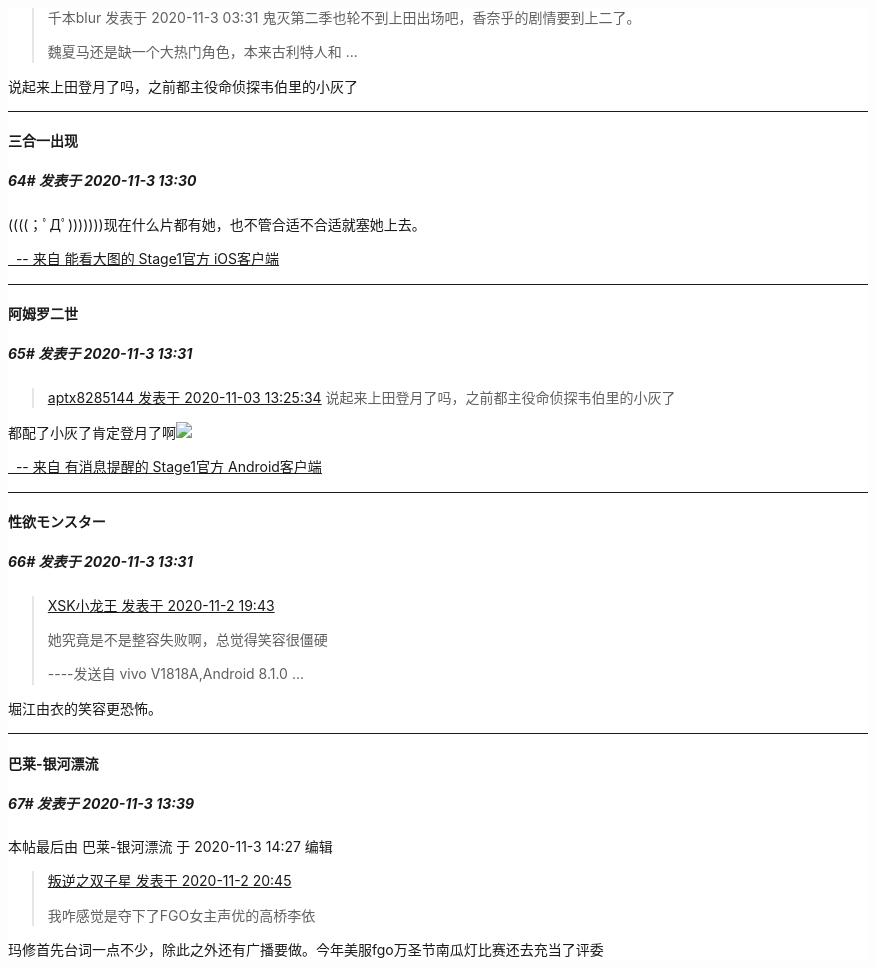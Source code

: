 
<blockquote>千本blur 发表于 2020-11-3 03:31
鬼灭第二季也轮不到上田出场吧，香奈乎的剧情要到上二了。


魏夏马还是缺一个大热门角色，本来古利特人和 ...</blockquote>
说起来上田登月了吗，之前都主役命侦探韦伯里的小灰了


-----

####  三合一出现  
##### 64#       发表于 2020-11-3 13:30


((((；ﾟДﾟ)))))))现在什么片都有她，也不管合适不合适就塞她上去。

[  -- 来自 能看大图的 Stage1官方 iOS客户端](https://itunes.apple.com/fi/app/saraba1st/id1221237470?mt=8)


-----

####  阿姆罗二世  
##### 65#       发表于 2020-11-3 13:31


<blockquote><a href="httphttps://bbs.saraba1st.com/2b/forum.php?mod=redirect&amp;goto=findpost&amp;pid=49269241&amp;ptid=1969884" target="_blank">aptx8285144 发表于 2020-11-03 13:25:34</a>
说起来上田登月了吗，之前都主役命侦探韦伯里的小灰了</blockquote>都配了小灰了肯定登月了啊<img src="https://static.saraba1st.com/image/smiley/face2017/068.png" referrerpolicy="no-referrer">

[  -- 来自 有消息提醒的 Stage1官方 Android客户端](https://www.coolapk.com/apk/140634)


-----

####  性欲モンスター  
##### 66#       发表于 2020-11-3 13:31


<blockquote><a href="httphttps://bbs.saraba1st.com/2b/forum.php?mod=redirect&amp;goto=findpost&amp;pid=49262558&amp;ptid=1969884" target="_blank">XSK小龙王 发表于 2020-11-2 19:43</a>

她究竟是不是整容失败啊，总觉得笑容很僵硬


----发送自 vivo V1818A,Android 8.1.0 ...</blockquote>
堀江由衣的笑容更恐怖。


-----

####  巴莱-银河漂流  
##### 67#       发表于 2020-11-3 13:39


 本帖最后由 巴莱-银河漂流 于 2020-11-3 14:27 编辑 
<blockquote><a href="httphttps://bbs.saraba1st.com/2b/forum.php?mod=redirect&amp;goto=findpost&amp;pid=49263181&amp;ptid=1969884" target="_blank">叛逆之双子星 发表于 2020-11-2 20:45</a>

我咋感觉是夺下了FGO女主声优的高桥李依</blockquote>
玛修首先台词一点不少，除此之外还有广播要做。今年美服fgo万圣节南瓜灯比赛还去充当了评委
